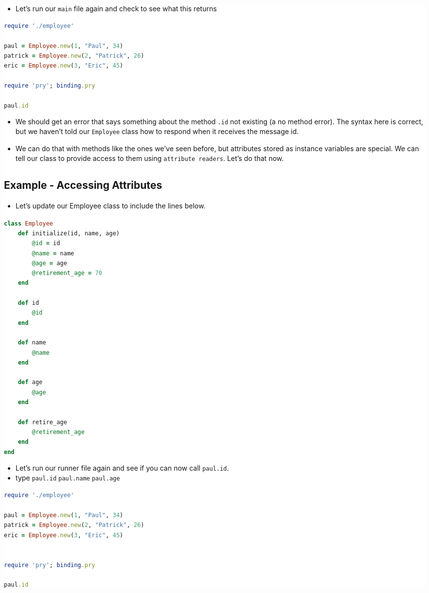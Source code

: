 * Let’s run our `main` file again and check to see what this returns
```ruby
require './employee'

paul = Employee.new(1, "Paul", 34)
patrick = Employee.new(2, "Patrick", 26)
eric = Employee.new(3, "Eric", 45)

require 'pry'; binding.pry

paul.id
```

* We should get an error that says something about the method `.id` not existing (a no method error). The syntax here is correct, but we haven’t told our `Employee` class how to respond when it receives the message id.

* We can do that with methods like the ones we’ve seen before, but attributes stored as instance variables are special. We can tell our class to provide access to them using `attribute readers`. Let’s do that now.

## Example - Accessing Attributes
* Let’s update our Employee class to include the lines below.
```ruby
class Employee 
    def initialize(id, name, age)
        @id = id 
        @name = name 
        @age = age
        @retirement_age = 70 
    end

    def id 
        @id
    end

    def name 
        @name 
    end

    def age
        @age 
    end

    def retire_age 
        @retirement_age
    end
end
```

* Let’s run our runner file again and see if you can now call `paul.id`.
* type `paul.id` `paul.name` `paul.age`
```ruby
require './employee'

paul = Employee.new(1, "Paul", 34)
patrick = Employee.new(2, "Patrick", 26)
eric = Employee.new(3, "Eric", 45)


require 'pry'; binding.pry

paul.id
```
